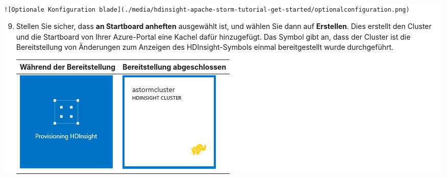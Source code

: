     ![Optionale Konfiguration blade](./media/hdinsight-apache-storm-tutorial-get-started/optionalconfiguration.png)

9. Stellen Sie sicher, dass __an Startboard anheften__ ausgewählt ist, und wählen Sie dann auf __Erstellen__. Dies erstellt den Cluster und die Startboard von Ihrer Azure-Portal eine Kachel dafür hinzugefügt. Das Symbol gibt an, dass der Cluster ist die Bereitstellung von Änderungen zum Anzeigen des HDInsight-Symbols einmal bereitgestellt wurde durchgeführt.

  	| Während der Bereitstellung | Bereitstellung abgeschlossen |
  	| ------------------ | --------------------- |
  	| ![Indikator für Startboard bereitgestellt](./media/hdinsight-apache-storm-tutorial-get-started/provisioning.png) | ![Bereitgestellte-Kachel](./media/hdinsight-apache-storm-tutorial-get-started/provisioned.png) |
